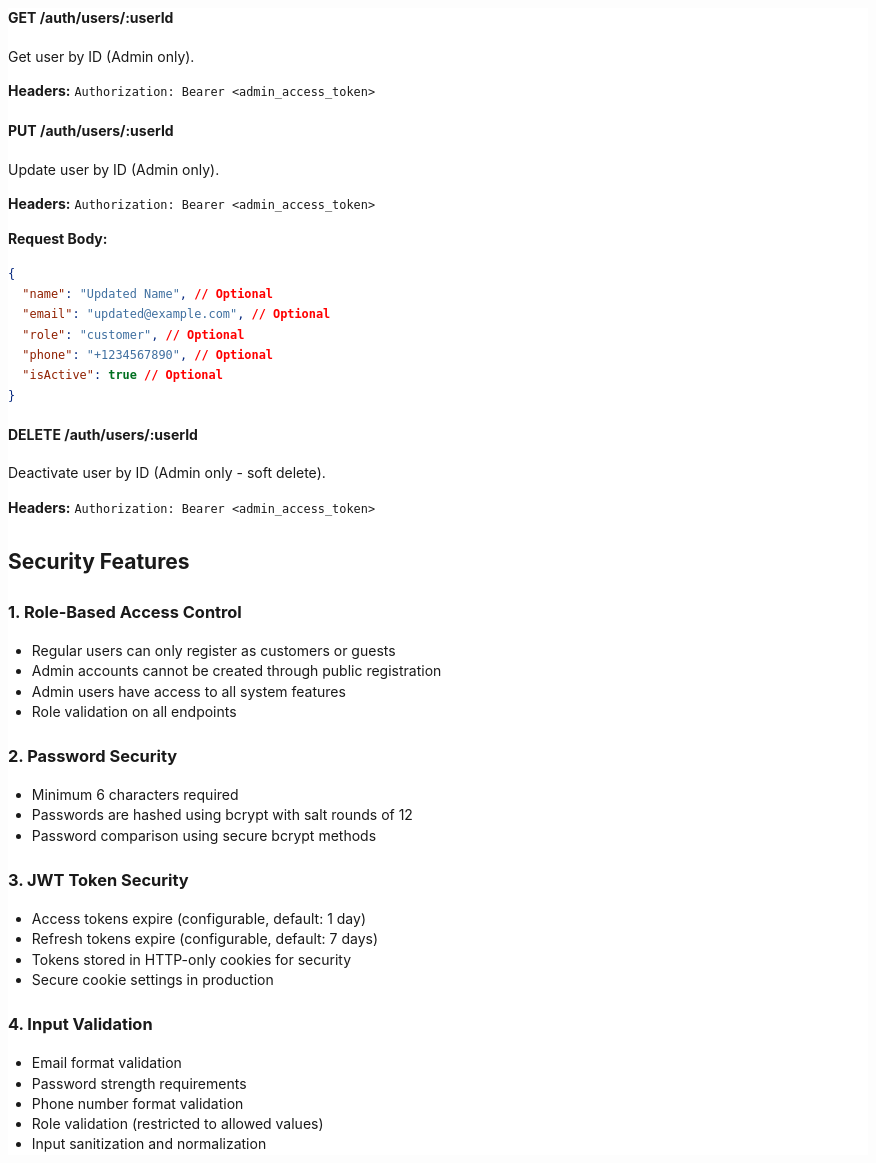 #### GET /auth/users/:userId
Get user by ID (Admin only).

**Headers:** `Authorization: Bearer <admin_access_token>`

#### PUT /auth/users/:userId
Update user by ID (Admin only).

**Headers:** `Authorization: Bearer <admin_access_token>`

**Request Body:**
```json
{
  "name": "Updated Name", // Optional
  "email": "updated@example.com", // Optional
  "role": "customer", // Optional
  "phone": "+1234567890", // Optional
  "isActive": true // Optional
}
```

#### DELETE /auth/users/:userId
Deactivate user by ID (Admin only - soft delete).

**Headers:** `Authorization: Bearer <admin_access_token>`

## Security Features

### 1. **Role-Based Access Control**
- Regular users can only register as customers or guests
- Admin accounts cannot be created through public registration
- Admin users have access to all system features
- Role validation on all endpoints

### 2. **Password Security**
- Minimum 6 characters required
- Passwords are hashed using bcrypt with salt rounds of 12
- Password comparison using secure bcrypt methods

### 3. **JWT Token Security**
- Access tokens expire (configurable, default: 1 day)
- Refresh tokens expire (configurable, default: 7 days)
- Tokens stored in HTTP-only cookies for security
- Secure cookie settings in production

### 4. **Input Validation**
- Email format validation
- Password strength requirements
- Phone number format validation
- Role validation (restricted to allowed values)
- Input sanitization and normalization
